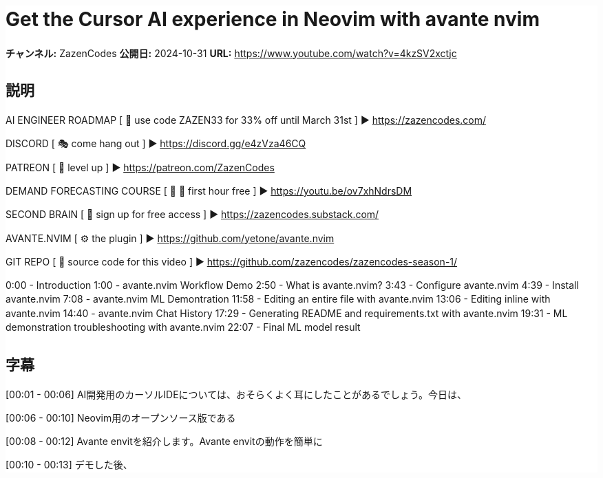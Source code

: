 # Get the Cursor AI experience in Neovim with avante nvim

**チャンネル:** ZazenCodes
**公開日:** 2024-10-31
**URL:** https://www.youtube.com/watch?v=4kzSV2xctjc

## 説明

AI ENGINEER ROADMAP [ 🚀 use code ZAZEN33 for 33% off until March 31st ]
► https://zazencodes.com/

DISCORD [ 🎭 come hang out ]
► https://discord.gg/e4zVza46CQ

PATREON [ 🧠 level up ]
► https://patreon.com/ZazenCodes

DEMAND FORECASTING COURSE [ 🥬 🚚 first hour free ]
► https://youtu.be/ov7xhNdrsDM

SECOND BRAIN [ 🚀 sign up for free access ]
► https://zazencodes.substack.com/

AVANTE.NVIM [ ⚙️ the plugin ]
► https://github.com/yetone/avante.nvim

GIT REPO [ 💾 source code for this video ]
► https://github.com/zazencodes/zazencodes-season-1/

0:00 - Introduction
1:00 - avante.nvim Workflow Demo
2:50 - What is avante.nvim?
3:43 - Configure avante.nvim
4:39 - Install avante.nvim
7:08 - avante.nvim ML Demontration
11:58 - Editing an entire file with avante.nvim
13:06 - Editing inline with avante.nvim
14:40 - avante.nvim Chat History
17:29 - Generating README and requirements.txt with avante.nvim
19:31 - ML demonstration troubleshooting with avante.nvim
22:07 - Final ML model result

## 字幕

[00:01 - 00:06]
AI開発用のカーソルIDEについては、おそらくよく耳にしたことがあるでしょう。今日は、

[00:06 - 00:10]
Neovim用のオープンソース版である

[00:08 - 00:12]
Avante envitを紹介します。Avante envitの動作を簡単に

[00:10 - 00:13]
デモした後、
